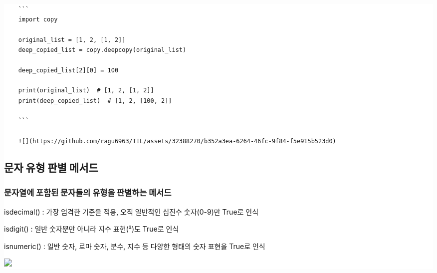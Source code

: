         ```
        import copy
        
        original_list = [1, 2, [1, 2]]
        deep_copied_list = copy.deepcopy(original_list)
        
        deep_copied_list[2][0] = 100
        
        print(original_list)  # [1, 2, [1, 2]]
        print(deep_copied_list)  # [1, 2, [100, 2]]
        
        ```
        
        ![](https://github.com/ragu6963/TIL/assets/32388270/b352a3ea-6264-46fc-9f84-f5e915b523d0)
        

## 문자 유형 판별 메서드

### 문자열에 포함된 문자들의 유형을 판별하는 메서드

isdecimal() : 가장 엄격한 기준을 적용, 오직 일반적인 십진수 숫자(0-9)만 True로 인식

isdigit() : 일반 숫자뿐만 아니라 지수 표현(²)도 True로 인식

isnumeric() : 일반 숫자, 로마 숫자, 분수, 지수 등 다양한 형태의 숫자 표현을 True로 인식

![](https://github.com/user-attachments/assets/eb05a0d8-1f88-419e-9a9e-da908aaa9073)